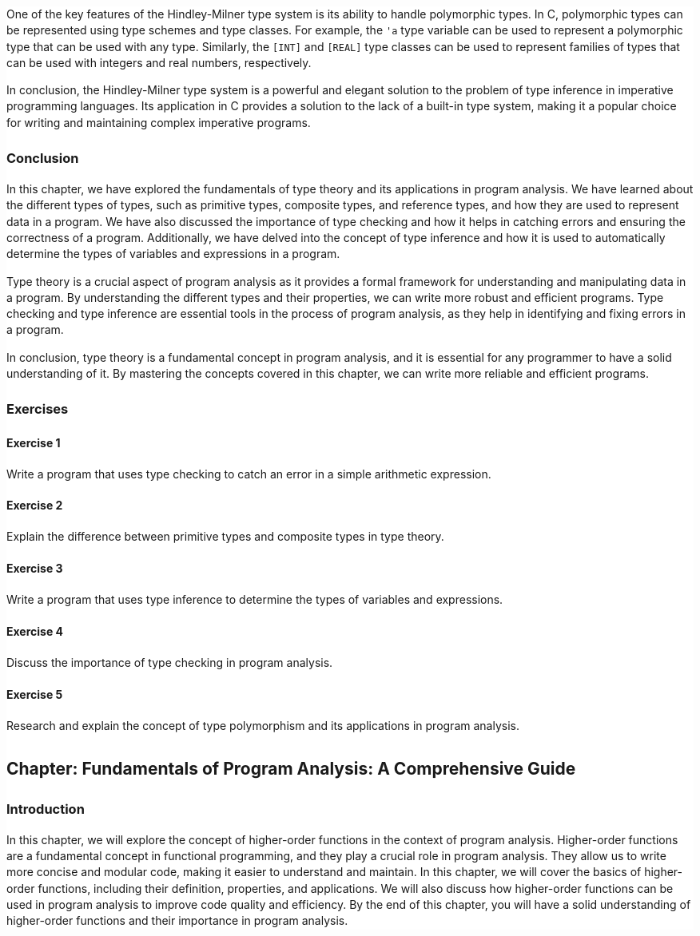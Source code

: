 One of the key features of the Hindley-Milner type system is its ability to handle polymorphic types. In C, polymorphic types can be represented using type schemes and type classes. For example, the `'a` type variable can be used to represent a polymorphic type that can be used with any type. Similarly, the `[INT]` and `[REAL]` type classes can be used to represent families of types that can be used with integers and real numbers, respectively.

In conclusion, the Hindley-Milner type system is a powerful and elegant solution to the problem of type inference in imperative programming languages. Its application in C provides a solution to the lack of a built-in type system, making it a popular choice for writing and maintaining complex imperative programs. 


### Conclusion
In this chapter, we have explored the fundamentals of type theory and its applications in program analysis. We have learned about the different types of types, such as primitive types, composite types, and reference types, and how they are used to represent data in a program. We have also discussed the importance of type checking and how it helps in catching errors and ensuring the correctness of a program. Additionally, we have delved into the concept of type inference and how it is used to automatically determine the types of variables and expressions in a program.

Type theory is a crucial aspect of program analysis as it provides a formal framework for understanding and manipulating data in a program. By understanding the different types and their properties, we can write more robust and efficient programs. Type checking and type inference are essential tools in the process of program analysis, as they help in identifying and fixing errors in a program.

In conclusion, type theory is a fundamental concept in program analysis, and it is essential for any programmer to have a solid understanding of it. By mastering the concepts covered in this chapter, we can write more reliable and efficient programs.

### Exercises
#### Exercise 1
Write a program that uses type checking to catch an error in a simple arithmetic expression.

#### Exercise 2
Explain the difference between primitive types and composite types in type theory.

#### Exercise 3
Write a program that uses type inference to determine the types of variables and expressions.

#### Exercise 4
Discuss the importance of type checking in program analysis.

#### Exercise 5
Research and explain the concept of type polymorphism and its applications in program analysis.


## Chapter: Fundamentals of Program Analysis: A Comprehensive Guide

### Introduction

In this chapter, we will explore the concept of higher-order functions in the context of program analysis. Higher-order functions are a fundamental concept in functional programming, and they play a crucial role in program analysis. They allow us to write more concise and modular code, making it easier to understand and maintain. In this chapter, we will cover the basics of higher-order functions, including their definition, properties, and applications. We will also discuss how higher-order functions can be used in program analysis to improve code quality and efficiency. By the end of this chapter, you will have a solid understanding of higher-order functions and their importance in program analysis.
